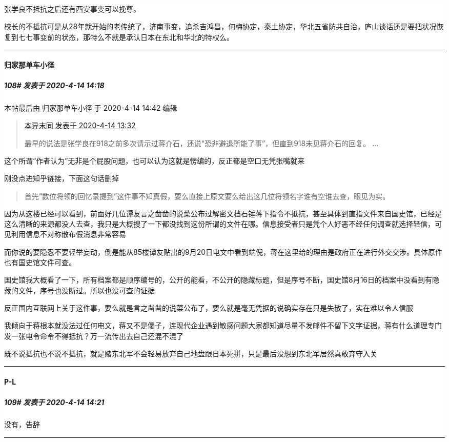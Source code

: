 


张学良不抵抗之后还有西安事变可以挽尊。

校长的不抵抗可是从28年就开始的老传统了，济南事变，追杀吉鸿昌，何梅协定，秦土协定，华北五省防共自治，庐山谈话还是要把状况恢复到七七事变前的状态，那特么不就是承认日本在东北和华北的特权么。







-----

####  归家那单车小径  
##### 108#       发表于 2020-4-14 14:18



 本帖最后由 归家那单车小径 于 2020-4-14 14:42 编辑 
<blockquote><a href="httphttps://bbs.saraba1st.com/2b/forum.php?mod=redirect&amp;goto=findpost&amp;pid=47075783&amp;ptid=1923923" target="_blank">本异末同 发表于 2020-4-14 13:32</a>

最早的说法是张学良在918之前多次请示过蒋介石，还说“恐非避退所能了事”，但直到918未见蒋介石的回复。 ...</blockquote>
这个所谓“作者认为”无非是个屁股问题，也可以认为这就是愣编的，反正都是空口无凭张嘴就来


刚没点进知乎链接，下面这句话删掉 <blockquote>首先“数位将领的回忆录提到”这件事不知真假，要么直接上原文要么给出这几位将领名字谁有空谁去查，眼见为实。</blockquote>

因为从这楼已经可以看到，前面好几位谭友言之凿凿的说菜公布过解密文档石锤蒋下指令不抵抗，甚至具体到直指文件来自国史馆，已经是这么清晰的来源都没人去查，我只是大概搜了一下都没找到这份所谓的文件在哪。信息接受者只是凭个人好恶不经任何调查就选择轻信，可见利用信息不对称散布假消息非常容易


而你说的要隐忍不要轻举妄动，倒是能从85楼谭友贴出的9月20日电文中看到端倪，蒋在这里给的理由是政府正在进行外交交涉。具体原件也有国史馆文件可查。

国史馆我大概看了一下，所有档案都是顺序编号的，公开的能看，不公开的隐藏标题，但是序号不断，国史馆8月16日的档案中没看到有隐藏的文件，序号也没断过。所以也没可查的证据


反正国内互联网上关于这件事，要么就是言之凿凿的说菜公布了，要么就是毫无凭据的说确实存在只是失散了，实在难以令人信服


我倾向于蒋根本就没法过任何电文，蒋又不是傻子，连现代企业遇到敏感问题大家都知道尽量不发邮件不留下文字证据，蒋有什么道理专门发一张电令命令不得抵抗？万一流传出去自己还混不混了

既不说抵抗也不说不抵抗，就是赌东北军不会轻易放弃自己地盘跟日本死拼，只是最后没想到东北军居然真敢弃守入关







-----

####  P-L  
##### 109#       发表于 2020-4-14 14:21




没有，告辞







-----
